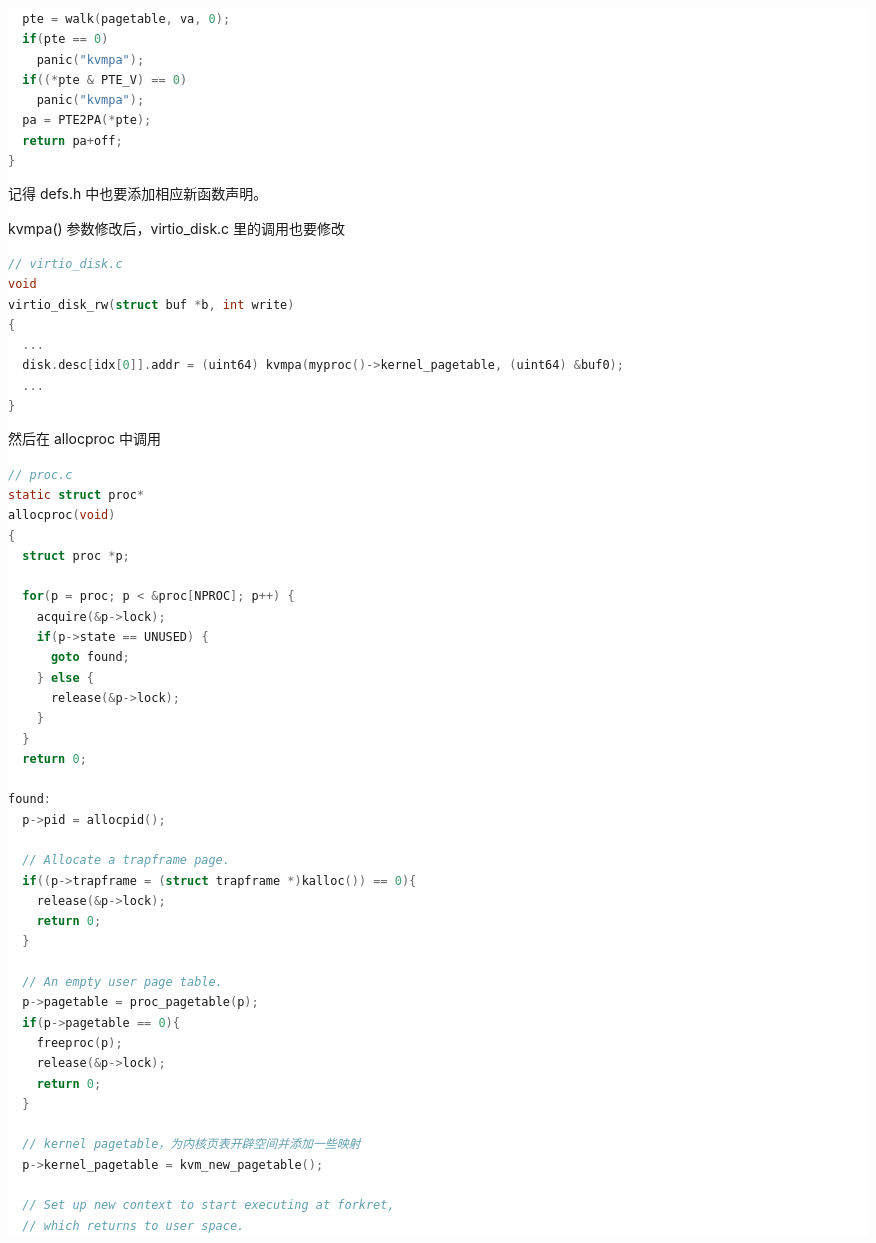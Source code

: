 ```c
  pte = walk(pagetable, va, 0);
  if(pte == 0)
    panic("kvmpa");
  if((*pte & PTE_V) == 0)
    panic("kvmpa");
  pa = PTE2PA(*pte);
  return pa+off;
}
```

记得 defs.h 中也要添加相应新函数声明。

kvmpa() 参数修改后，virtio_disk.c 里的调用也要修改

```c
// virtio_disk.c
void
virtio_disk_rw(struct buf *b, int write)
{
  ...
  disk.desc[idx[0]].addr = (uint64) kvmpa(myproc()->kernel_pagetable, (uint64) &buf0);
  ...
}
```

然后在 allocproc 中调用

```c
// proc.c
static struct proc*
allocproc(void)
{
  struct proc *p;

  for(p = proc; p < &proc[NPROC]; p++) {
    acquire(&p->lock);
    if(p->state == UNUSED) {
      goto found;
    } else {
      release(&p->lock);
    }
  }
  return 0;

found:
  p->pid = allocpid();

  // Allocate a trapframe page.
  if((p->trapframe = (struct trapframe *)kalloc()) == 0){
    release(&p->lock);
    return 0;
  }

  // An empty user page table.
  p->pagetable = proc_pagetable(p);
  if(p->pagetable == 0){
    freeproc(p);
    release(&p->lock);
    return 0;
  }

  // kernel pagetable，为内核页表开辟空间并添加一些映射
  p->kernel_pagetable = kvm_new_pagetable();

  // Set up new context to start executing at forkret,
  // which returns to user space.
```